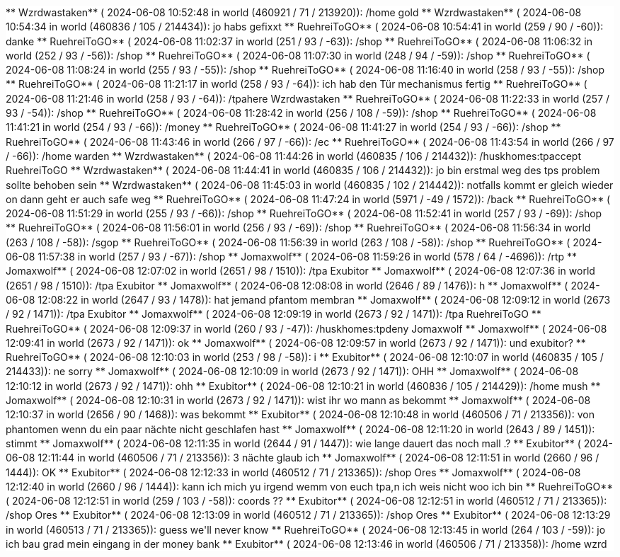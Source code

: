 ** Wzrdwastaken** ( 2024-06-08  10:52:48 in  world (460921 / 71 / 213920)): /home gold
** Wzrdwastaken** ( 2024-06-08  10:54:34 in  world (460836 / 105 / 214434)): jo habs gefixxt
** RuehreiToGO** ( 2024-06-08  10:54:41 in  world (259 / 90 / -60)): danke
** RuehreiToGO** ( 2024-06-08  11:02:37 in  world (251 / 93 / -63)): /shop
** RuehreiToGO** ( 2024-06-08  11:06:32 in  world (252 / 93 / -56)): /shop
** RuehreiToGO** ( 2024-06-08  11:07:30 in  world (248 / 94 / -59)): /shop
** RuehreiToGO** ( 2024-06-08  11:08:24 in  world (255 / 93 / -55)): /shop
** RuehreiToGO** ( 2024-06-08  11:16:40 in  world (258 / 93 / -55)): /shop
** RuehreiToGO** ( 2024-06-08  11:21:17 in  world (258 / 93 / -64)): ich hab den Tür mechanismus fertig
** RuehreiToGO** ( 2024-06-08  11:21:46 in  world (258 / 93 / -64)): /tpahere Wzrdwastaken
** RuehreiToGO** ( 2024-06-08  11:22:33 in  world (257 / 93 / -54)): /shop
** RuehreiToGO** ( 2024-06-08  11:28:42 in  world (256 / 108 / -59)): /shop
** RuehreiToGO** ( 2024-06-08  11:41:21 in  world (254 / 93 / -66)): /money
** RuehreiToGO** ( 2024-06-08  11:41:27 in  world (254 / 93 / -66)): /shop
** RuehreiToGO** ( 2024-06-08  11:43:46 in  world (266 / 97 / -66)): /ec
** RuehreiToGO** ( 2024-06-08  11:43:54 in  world (266 / 97 / -66)): /home warden
** Wzrdwastaken** ( 2024-06-08  11:44:26 in  world (460835 / 106 / 214432)): /huskhomes:tpaccept RuehreiToGO
** Wzrdwastaken** ( 2024-06-08  11:44:41 in  world (460835 / 106 / 214432)): jo bin erstmal weg des tps problem sollte behoben sein
** Wzrdwastaken** ( 2024-06-08  11:45:03 in  world (460835 / 102 / 214442)): notfalls kommt er gleich wieder on dann geht er auch safe weg
** RuehreiToGO** ( 2024-06-08  11:47:24 in  world (5971 / -49 / 1572)): /back
** RuehreiToGO** ( 2024-06-08  11:51:29 in  world (255 / 93 / -66)): /shop
** RuehreiToGO** ( 2024-06-08  11:52:41 in  world (257 / 93 / -69)): /shop
** RuehreiToGO** ( 2024-06-08  11:56:01 in  world (256 / 93 / -69)): /shop
** RuehreiToGO** ( 2024-06-08  11:56:34 in  world (263 / 108 / -58)): /sgop
** RuehreiToGO** ( 2024-06-08  11:56:39 in  world (263 / 108 / -58)): /shop
** RuehreiToGO** ( 2024-06-08  11:57:38 in  world (257 / 93 / -67)): /shop
** Jomaxwolf** ( 2024-06-08  11:59:26 in  world (578 / 64 / -4696)): /rtp
** Jomaxwolf** ( 2024-06-08  12:07:02 in  world (2651 / 98 / 1510)): /tpa Exubitor
** Jomaxwolf** ( 2024-06-08  12:07:36 in  world (2651 / 98 / 1510)): /tpa Exubitor
** Jomaxwolf** ( 2024-06-08  12:08:08 in  world (2646 / 89 / 1476)): h
** Jomaxwolf** ( 2024-06-08  12:08:22 in  world (2647 / 93 / 1478)): hat jemand pfantom membran
** Jomaxwolf** ( 2024-06-08  12:09:12 in  world (2673 / 92 / 1471)): /tpa Exubitor
** Jomaxwolf** ( 2024-06-08  12:09:19 in  world (2673 / 92 / 1471)): /tpa RuehreiToGO
** RuehreiToGO** ( 2024-06-08  12:09:37 in  world (260 / 93 / -47)): /huskhomes:tpdeny Jomaxwolf
** Jomaxwolf** ( 2024-06-08  12:09:41 in  world (2673 / 92 / 1471)): ok
** Jomaxwolf** ( 2024-06-08  12:09:57 in  world (2673 / 92 / 1471)): und exubitor?
** RuehreiToGO** ( 2024-06-08  12:10:03 in  world (253 / 98 / -58)): i
** Exubitor** ( 2024-06-08  12:10:07 in  world (460835 / 105 / 214433)): ne sorry
** Jomaxwolf** ( 2024-06-08  12:10:09 in  world (2673 / 92 / 1471)): OHH
** Jomaxwolf** ( 2024-06-08  12:10:12 in  world (2673 / 92 / 1471)): ohh
** Exubitor** ( 2024-06-08  12:10:21 in  world (460836 / 105 / 214429)): /home mush
** Jomaxwolf** ( 2024-06-08  12:10:31 in  world (2673 / 92 / 1471)): wist ihr wo mann as bekommt
** Jomaxwolf** ( 2024-06-08  12:10:37 in  world (2656 / 90 / 1468)): was bekommt
** Exubitor** ( 2024-06-08  12:10:48 in  world (460506 / 71 / 213356)): von phantomen wenn du ein paar nächte nicht geschlafen hast
** Jomaxwolf** ( 2024-06-08  12:11:20 in  world (2643 / 89 / 1451)): stimmt
** Jomaxwolf** ( 2024-06-08  12:11:35 in  world (2644 / 91 / 1447)): wie lange dauert das noch mall .?
** Exubitor** ( 2024-06-08  12:11:44 in  world (460506 / 71 / 213356)): 3 nächte glaub ich
** Jomaxwolf** ( 2024-06-08  12:11:51 in  world (2660 / 96 / 1444)): OK
** Exubitor** ( 2024-06-08  12:12:33 in  world (460512 / 71 / 213365)): /shop Ores
** Jomaxwolf** ( 2024-06-08  12:12:40 in  world (2660 / 96 / 1444)): kann ich mich yu irgend wemm von euch tpa,n ich weis nicht woo ich bin
** RuehreiToGO** ( 2024-06-08  12:12:51 in  world (259 / 103 / -58)): coords ??
** Exubitor** ( 2024-06-08  12:12:51 in  world (460512 / 71 / 213365)): /shop Ores
** Exubitor** ( 2024-06-08  12:13:09 in  world (460512 / 71 / 213365)): /shop Ores
** Exubitor** ( 2024-06-08  12:13:29 in  world (460513 / 71 / 213365)): guess we'll never know
** RuehreiToGO** ( 2024-06-08  12:13:45 in  world (264 / 103 / -59)): jo ich bau grad mein eingang in der money bank
** Exubitor** ( 2024-06-08  12:13:46 in  world (460506 / 71 / 213358)): /home wzrd